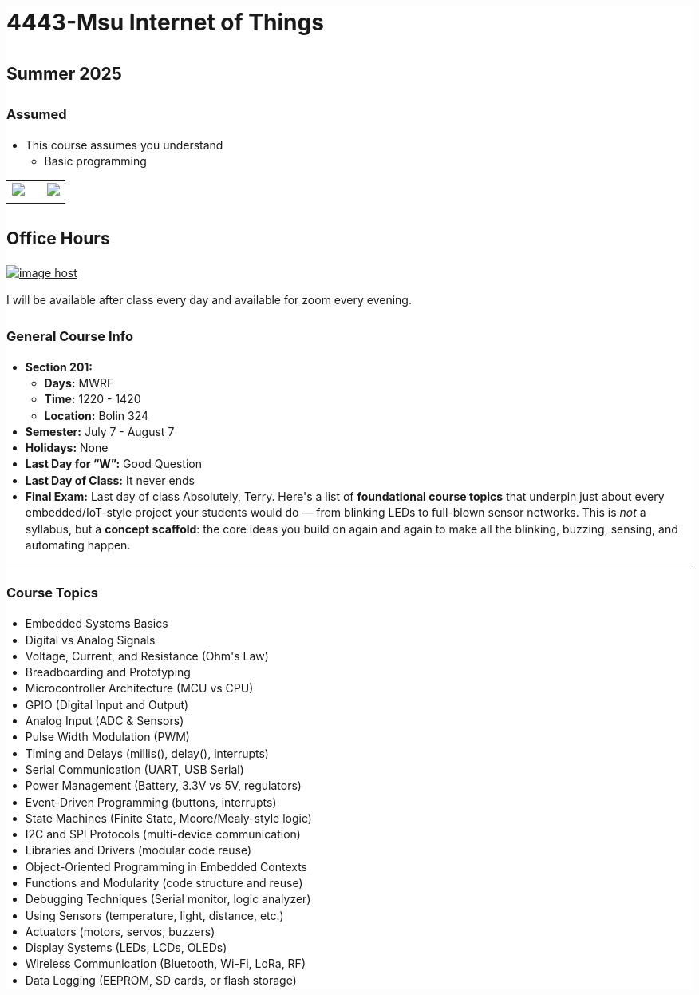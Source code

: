 # 4443-Msu Internet of Things

## Summer 2025

### Assumed

- This course assumes you understand
  - Basic programming

|                                                                         |     |                                                                         |
| ----------------------------------------------------------------------- | --- | ----------------------------------------------------------------------- |
| <img src="https://images2.imgbox.com/cf/72/1rVot2oi_o.png" width="150"> |     | <img src="https://images2.imgbox.com/46/07/hq4ABrFS_o.png" width="150"> |

## Office Hours

<a href="https://images2.imgbox.com/6e/30/FSEnPfv3_o.png" target="_blank"><img src="https://images2.imgbox.com/2e/d1/fijnUrAH_o.png" alt="image host" width="300"/></a>

I will be available after class every day and available for zoom every evening.

### General Course Info

- **Section 201:**
  - **Days:** MWRF
  - **Time:** 1220 - 1420
  - **Location:** Bolin 324
- **Semester:** July 7 - August 7
- **Holidays:** None
- **Last Day for “W”:** Good Question
- **Last Day of Class:** It never ends
- **Final Exam:** Last day of class
  Absolutely, Terry. Here's a list of **foundational course topics** that underpin just about every embedded/IoT-style project your students would do — from blinking LEDs to full-blown sensor networks. This is _not_ a syllabus, but a **concept scaffold**: the core ideas you build on again and again to make all the blinking, buzzing, sensing, and automating happen.

---

### Course Topics

- Embedded Systems Basics
- Digital vs Analog Signals
- Voltage, Current, and Resistance (Ohm's Law)
- Breadboarding and Prototyping
- Microcontroller Architecture (MCU vs CPU)
- GPIO (Digital Input and Output)
- Analog Input (ADC & Sensors)
- Pulse Width Modulation (PWM)
- Timing and Delays (millis(), delay(), interrupts)
- Serial Communication (UART, USB Serial)
- Power Management (Battery, 3.3V vs 5V, regulators)
- Event-Driven Programming (buttons, interrupts)
- State Machines (Finite State, Moore/Mealy-style logic)
- I2C and SPI Protocols (multi-device communication)
- Libraries and Drivers (modular code reuse)
- Object-Oriented Programming in Embedded Contexts
- Functions and Modularity (code structure and reuse)
- Debugging Techniques (Serial monitor, logic analyzer)
- Using Sensors (temperature, light, distance, etc.)
- Actuators (motors, servos, buzzers)
- Display Systems (LEDs, LCDs, OLEDs)
- Wireless Communication (Bluetooth, Wi-Fi, LoRa, RF)
- Data Logging (EEPROM, SD cards, or flash storage)